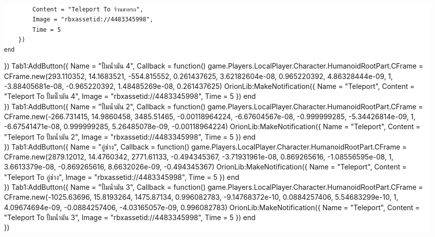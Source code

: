             Content = "Teleport To ร้านขายรถ",
            Image = "rbxassetid://4483345998",
            Time = 5
        })
    end    
})
Tab1:AddButton({
	Name = "ปั้มนํ้ามัน 4",
	Callback = function()
    	game.Players.LocalPlayer.Character.HumanoidRootPart.CFrame = CFrame.new(293.110352, 14.1683521, -554.815552, 0.261437625, 3.62182604e-08, 0.965220392, 4.86328444e-09, 1, -3.88405681e-08, -0.965220392, 1.48485269e-08, 0.261437625)
        OrionLib:MakeNotification({
            Name = "Teleport",
            Content = "Teleport To ปั้มนํ็ามัน 4",
            Image = "rbxassetid://4483345998",
            Time = 5
        })
    end    
})
Tab1:AddButton({
	Name = "ปั้มนํ้ามัน 2",
	Callback = function()
    	game.Players.LocalPlayer.Character.HumanoidRootPart.CFrame = CFrame.new(-266.731415, 14.9860458, 3485.51465, -0.00118964224, -6.67604567e-08, -0.999999285, -5.34426814e-09, 1, -6.67541471e-08, 0.999999285, 5.26485078e-09, -0.00118964224)
        OrionLib:MakeNotification({
            Name = "Teleport",
            Content = "Teleport To ปั้มนํ้ามัน 2",
            Image = "rbxassetid://4483345998",
            Time = 5
        })
    end    
})
Tab1:AddButton({
	Name = "อู่ช่าง",
	Callback = function()
    	game.Players.LocalPlayer.Character.HumanoidRootPart.CFrame = CFrame.new(2879.12012, 14.4760342, 2771.61133, -0.494345367, -3.71931961e-08, 0.869265616, -1.08556595e-08, 1, 3.6613379e-08, -0.869265616, 8.6632026e-09, -0.494345367)
        OrionLib:MakeNotification({
            Name = "Teleport",
            Content = "Teleport To อู่ช่าง",
            Image = "rbxassetid://4483345998",
            Time = 5
        })
    end    
})
Tab1:AddButton({
	Name = "ปั้มนํ้ามัน 3",
	Callback = function()
    	game.Players.LocalPlayer.Character.HumanoidRootPart.CFrame = CFrame.new(-1025.63696, 15.8193264, 1475.87134, 0.996082783, -9.14768372e-10, 0.0884257406, 5.54683299e-10, 1, 4.09674694e-09, -0.0884257406, -4.03165057e-09, 0.996082783)
        OrionLib:MakeNotification({
            Name = "Teleport",
            Content = "Teleport To ปั้มนํ้ามัน 3",
            Image = "rbxassetid://4483345998",
            Time = 5
        })
    end    
})
